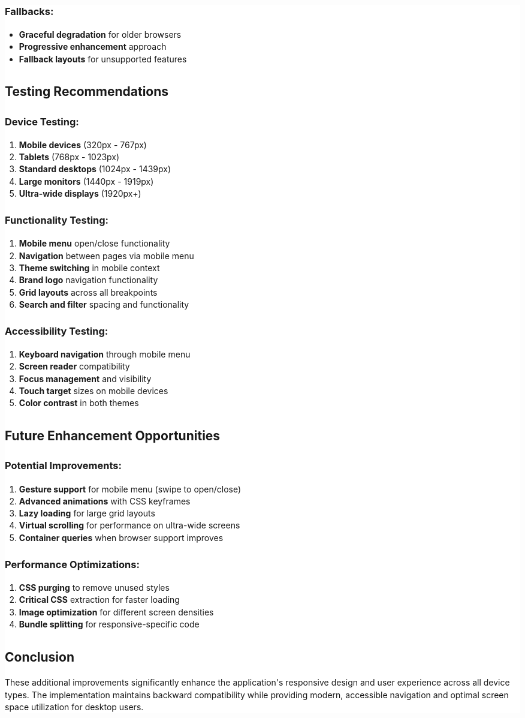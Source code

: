 ### Fallbacks:
- **Graceful degradation** for older browsers
- **Progressive enhancement** approach
- **Fallback layouts** for unsupported features

## Testing Recommendations

### Device Testing:
1. **Mobile devices** (320px - 767px)
2. **Tablets** (768px - 1023px)  
3. **Standard desktops** (1024px - 1439px)
4. **Large monitors** (1440px - 1919px)
5. **Ultra-wide displays** (1920px+)

### Functionality Testing:
1. **Mobile menu** open/close functionality
2. **Navigation** between pages via mobile menu
3. **Theme switching** in mobile context
4. **Brand logo** navigation functionality
5. **Grid layouts** across all breakpoints
6. **Search and filter** spacing and functionality

### Accessibility Testing:
1. **Keyboard navigation** through mobile menu
2. **Screen reader** compatibility
3. **Focus management** and visibility
4. **Touch target** sizes on mobile devices
5. **Color contrast** in both themes

## Future Enhancement Opportunities

### Potential Improvements:
1. **Gesture support** for mobile menu (swipe to open/close)
2. **Advanced animations** with CSS keyframes
3. **Lazy loading** for large grid layouts
4. **Virtual scrolling** for performance on ultra-wide screens
5. **Container queries** when browser support improves

### Performance Optimizations:
1. **CSS purging** to remove unused styles
2. **Critical CSS** extraction for faster loading
3. **Image optimization** for different screen densities
4. **Bundle splitting** for responsive-specific code

## Conclusion

These additional improvements significantly enhance the application's responsive design and user experience across all device types. The implementation maintains backward compatibility while providing modern, accessible navigation and optimal screen space utilization for desktop users.
